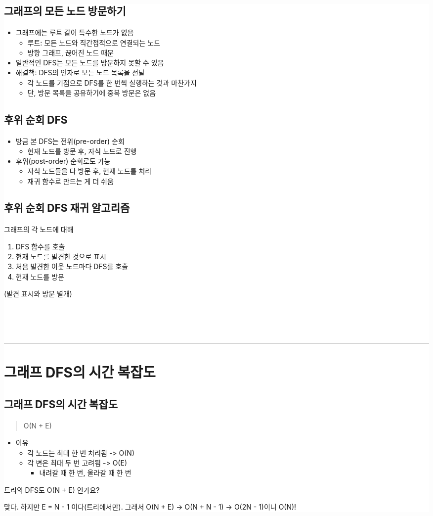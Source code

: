 ## 그래프의 모든 노드 방문하기

- 그래프에는 루트 같이 특수한 노드가 없음
  - 루트: 모든 노드와 직간접적으로 연결되는 노드
  - 방향 그래프, 끊어진 노드 때문
- 일반적인 DFS는 모든 노드를 방문하지 못할 수 있음
- 해결책: DFS의 인자로 모든 노드 목록을 전달
  - 각 노드를 기점으로 DFS를 한 번씩 실행하는 것과 마찬가지
  - 단, 방문 목록을 공유하기에 중복 방문은 없음


## 후위 순회 DFS

- 방금 본 DFS는 전위(pre-order) 순회
  - 현재 노드를 방문 후, 자식 노드로 진행
- 후위(post-order) 순회로도 가능
  - 자식 노드들을 다 방문 후, 현재 노드를 처리
  - 재귀 함수로 만드는 게 더 쉬움


## 후위 순회 DFS 재귀 알고리즘

그래프의 각 노드에 대해
1. DFS 함수를 호출
  1. 현재 노드를 발견한 것으로 표시
  2. 처음 발견한 이웃 노드마다 DFS를 호출
2. 현재 노드를 방문

(발견 표시와 방문 별개)







<br><br><br>

---

# 그래프 DFS의 시간 복잡도

## 그래프 DFS의 시간 복잡도

> O(N + E)

- 이유
  - 각 노드는 최대 한 번 처리됨 -> O(N)
  - 각 변은 최대 두 번 고려됨 -> O(E)
    - 내려갈 때 한 번, 올라갈 때 한 번

트리의 DFS도 O(N + E) 인가요?

맞다. 하지만 E = N - 1 이다(트리에서만). 그래서 O(N + E) -> O(N + N - 1) -> O(2N - 1)이니 O(N)!
